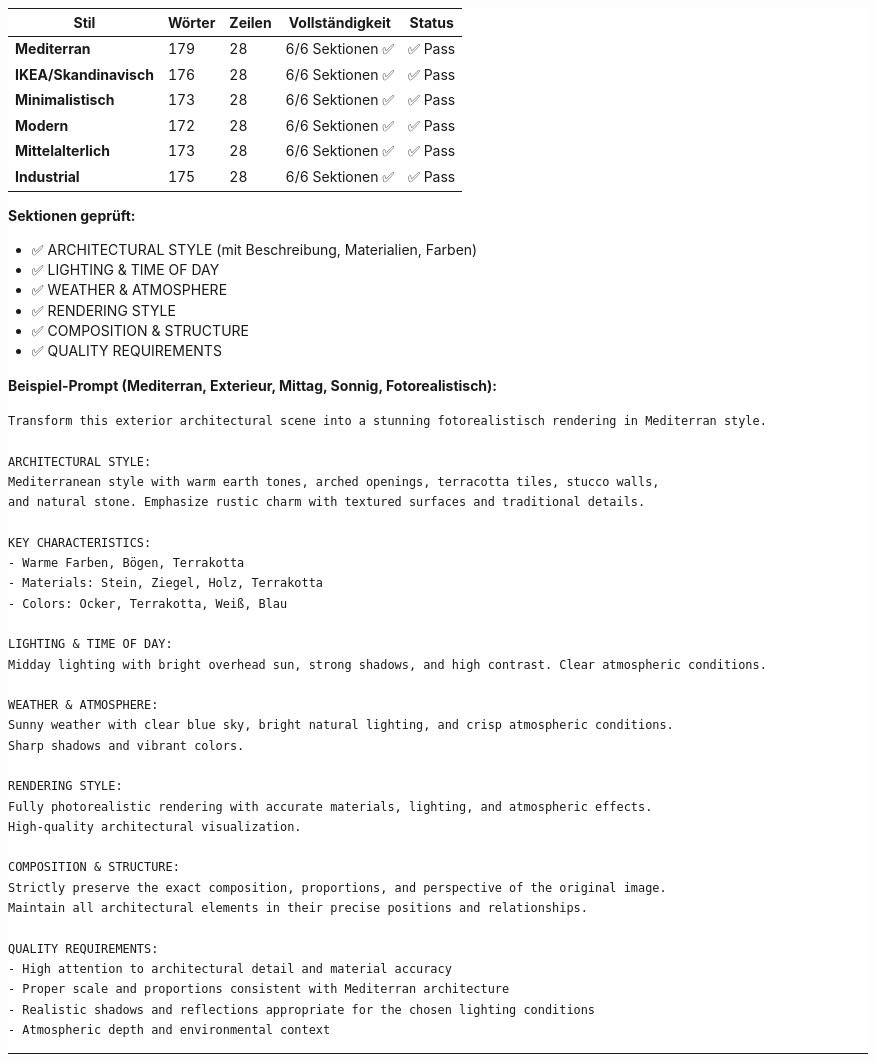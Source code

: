 | Stil                   | Wörter | Zeilen | Vollständigkeit  | Status  |
| ---------------------- | ------ | ------ | ---------------- | ------- |
| **Mediterran**         | 179    | 28     | 6/6 Sektionen ✅ | ✅ Pass |
| **IKEA/Skandinavisch** | 176    | 28     | 6/6 Sektionen ✅ | ✅ Pass |
| **Minimalistisch**     | 173    | 28     | 6/6 Sektionen ✅ | ✅ Pass |
| **Modern**             | 172    | 28     | 6/6 Sektionen ✅ | ✅ Pass |
| **Mittelalterlich**    | 173    | 28     | 6/6 Sektionen ✅ | ✅ Pass |
| **Industrial**         | 175    | 28     | 6/6 Sektionen ✅ | ✅ Pass |

**Sektionen geprüft:**

- ✅ ARCHITECTURAL STYLE (mit Beschreibung, Materialien, Farben)
- ✅ LIGHTING & TIME OF DAY
- ✅ WEATHER & ATMOSPHERE
- ✅ RENDERING STYLE
- ✅ COMPOSITION & STRUCTURE
- ✅ QUALITY REQUIREMENTS

**Beispiel-Prompt (Mediterran, Exterieur, Mittag, Sonnig, Fotorealistisch):**

```
Transform this exterior architectural scene into a stunning fotorealistisch rendering in Mediterran style.

ARCHITECTURAL STYLE:
Mediterranean style with warm earth tones, arched openings, terracotta tiles, stucco walls,
and natural stone. Emphasize rustic charm with textured surfaces and traditional details.

KEY CHARACTERISTICS:
- Warme Farben, Bögen, Terrakotta
- Materials: Stein, Ziegel, Holz, Terrakotta
- Colors: Ocker, Terrakotta, Weiß, Blau

LIGHTING & TIME OF DAY:
Midday lighting with bright overhead sun, strong shadows, and high contrast. Clear atmospheric conditions.

WEATHER & ATMOSPHERE:
Sunny weather with clear blue sky, bright natural lighting, and crisp atmospheric conditions.
Sharp shadows and vibrant colors.

RENDERING STYLE:
Fully photorealistic rendering with accurate materials, lighting, and atmospheric effects.
High-quality architectural visualization.

COMPOSITION & STRUCTURE:
Strictly preserve the exact composition, proportions, and perspective of the original image.
Maintain all architectural elements in their precise positions and relationships.

QUALITY REQUIREMENTS:
- High attention to architectural detail and material accuracy
- Proper scale and proportions consistent with Mediterran architecture
- Realistic shadows and reflections appropriate for the chosen lighting conditions
- Atmospheric depth and environmental context
```

---